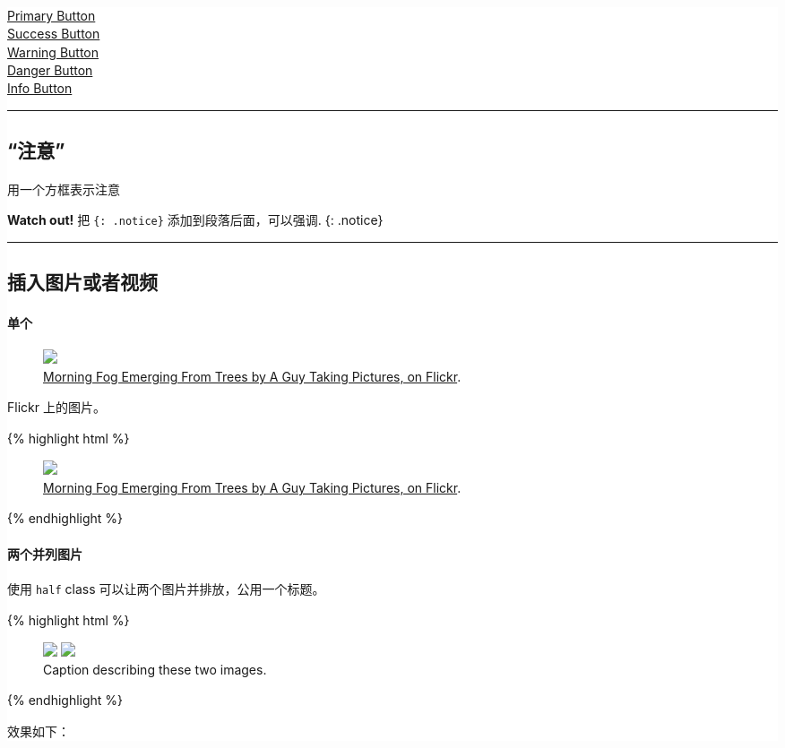 <div markdown="0"><a href="#" class="btn">Primary Button</a></div>
<div markdown="0"><a href="#" class="btn btn-success">Success Button</a></div>
<div markdown="0"><a href="#" class="btn btn-warning">Warning Button</a></div>
<div markdown="0"><a href="#" class="btn btn-danger">Danger Button</a></div>
<div markdown="0"><a href="#" class="btn btn-info">Info Button</a></div>

---

## “注意”

用一个方框表示注意

**Watch out!** 把 `{: .notice}` 添加到段落后面，可以强调.
{: .notice}

---

## 插入图片或者视频

#### 单个
<figure>
  <a href="http://farm9.staticflickr.com/8426/7758832526_cc8f681e48_b.jpg"><img src="http://farm9.staticflickr.com/8426/7758832526_cc8f681e48_c.jpg"></a>
  <figcaption><a href="http://www.flickr.com/photos/80901381@N04/7758832526/" title="Morning Fog Emerging From Trees by A Guy Taking Pictures, on Flickr">Morning Fog Emerging From Trees by A Guy Taking Pictures, on Flickr</a>.</figcaption>
</figure>

Flickr 上的图片。

{% highlight html %}
<figure>
  <a href="http://farm9.staticflickr.com/8426/7758832526_cc8f681e48_b.jpg"><img src="http://farm9.staticflickr.com/8426/7758832526_cc8f681e48_c.jpg"></a>
  <figcaption><a href="http://www.flickr.com/photos/80901381@N04/7758832526/" title="Morning Fog Emerging From Trees by A Guy Taking Pictures, on Flickr">Morning Fog Emerging From Trees by A Guy Taking Pictures, on Flickr</a>.</figcaption>
</figure>
{% endhighlight %}

#### 两个并列图片

使用 `half` class 可以让两个图片并排放，公用一个标题。

{% highlight html %}
<figure class="half">
    <a href="/images/image-filename-1-large.jpg"><img src="/images/image-filename-1.jpg"></a>
    <a href="/images/image-filename-2-large.jpg"><img src="/images/image-filename-2.jpg"></a>
    <figcaption>Caption describing these two images.</figcaption>
</figure>
{% endhighlight %}

效果如下：
